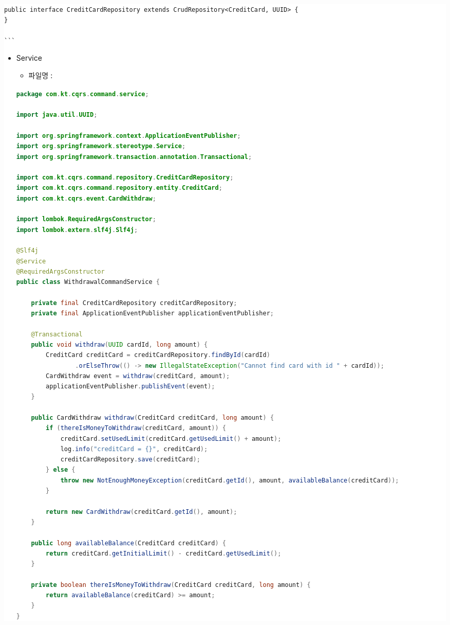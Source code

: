     public interface CreditCardRepository extends CrudRepository<CreditCard, UUID> {
    }
    
    ```
    
  - Service

    -  파일명 : 

    ```java
    package com.kt.cqrs.command.service;
    
    import java.util.UUID;
    
    import org.springframework.context.ApplicationEventPublisher;
    import org.springframework.stereotype.Service;
    import org.springframework.transaction.annotation.Transactional;
    
    import com.kt.cqrs.command.repository.CreditCardRepository;
    import com.kt.cqrs.command.repository.entity.CreditCard;
    import com.kt.cqrs.event.CardWithdraw;
    
    import lombok.RequiredArgsConstructor;
    import lombok.extern.slf4j.Slf4j;
    
    @Slf4j
    @Service
    @RequiredArgsConstructor
    public class WithdrawalCommandService {
    
        private final CreditCardRepository creditCardRepository;
        private final ApplicationEventPublisher applicationEventPublisher;
    
        @Transactional
        public void withdraw(UUID cardId, long amount) {
            CreditCard creditCard = creditCardRepository.findById(cardId)
                    .orElseThrow(() -> new IllegalStateException("Cannot find card with id " + cardId));
            CardWithdraw event = withdraw(creditCard, amount);
            applicationEventPublisher.publishEvent(event);
        }
        
    	public CardWithdraw withdraw(CreditCard creditCard, long amount) {
    		if (thereIsMoneyToWithdraw(creditCard, amount)) {
    			creditCard.setUsedLimit(creditCard.getUsedLimit() + amount);
    			log.info("creditCard = {}", creditCard);
    			creditCardRepository.save(creditCard);
    		} else {
    			throw new NotEnoughMoneyException(creditCard.getId(), amount, availableBalance(creditCard));
    		}
    		
    		return new CardWithdraw(creditCard.getId(), amount);
    	}
    
    	public long availableBalance(CreditCard creditCard) {
    		return creditCard.getInitialLimit() - creditCard.getUsedLimit();
    	}
    
    	private boolean thereIsMoneyToWithdraw(CreditCard creditCard, long amount) {
    		return availableBalance(creditCard) >= amount;
    	}
    }
    